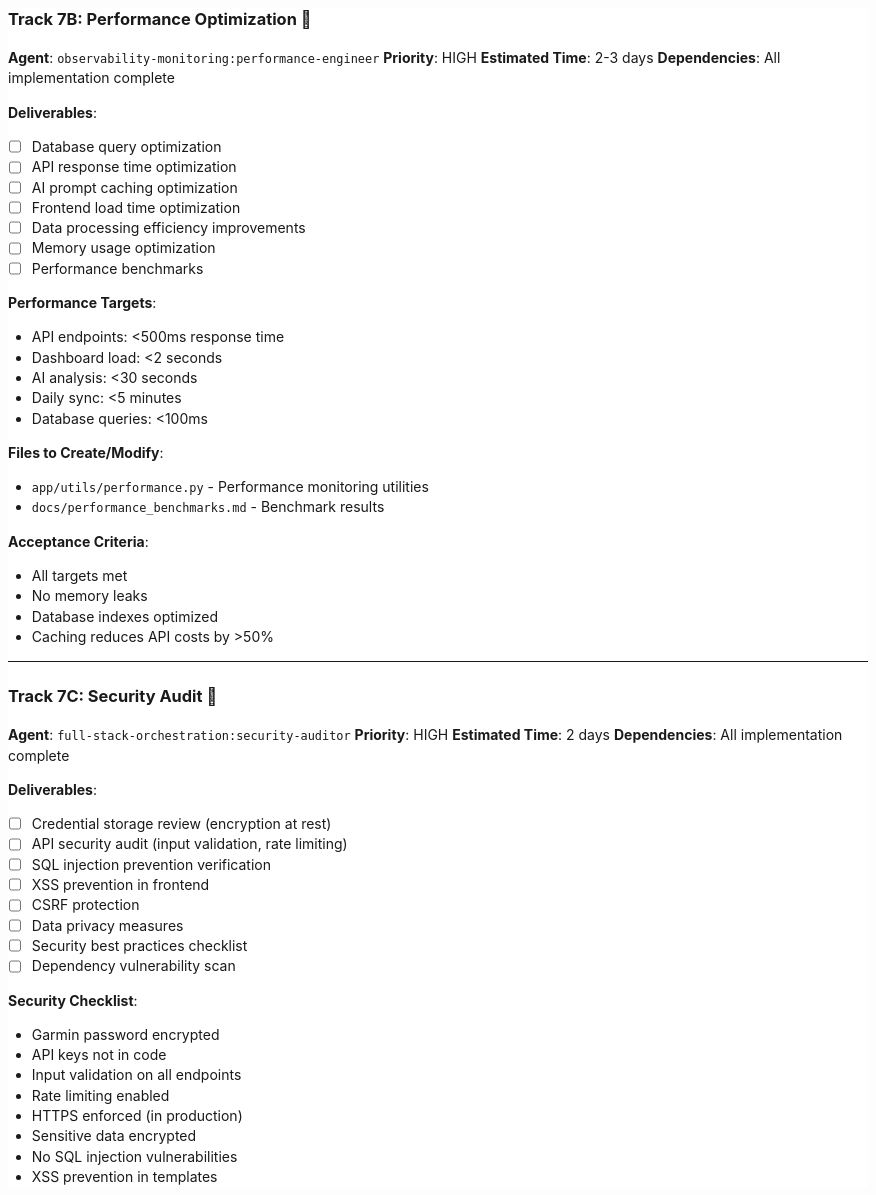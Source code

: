 
### Track 7B: Performance Optimization 🔴
**Agent**: `observability-monitoring:performance-engineer`
**Priority**: HIGH
**Estimated Time**: 2-3 days
**Dependencies**: All implementation complete

**Deliverables**:
- [ ] Database query optimization
- [ ] API response time optimization
- [ ] AI prompt caching optimization
- [ ] Frontend load time optimization
- [ ] Data processing efficiency improvements
- [ ] Memory usage optimization
- [ ] Performance benchmarks

**Performance Targets**:
- API endpoints: <500ms response time
- Dashboard load: <2 seconds
- AI analysis: <30 seconds
- Daily sync: <5 minutes
- Database queries: <100ms

**Files to Create/Modify**:
- `app/utils/performance.py` - Performance monitoring utilities
- `docs/performance_benchmarks.md` - Benchmark results

**Acceptance Criteria**:
- All targets met
- No memory leaks
- Database indexes optimized
- Caching reduces API costs by >50%

---

### Track 7C: Security Audit 🔴
**Agent**: `full-stack-orchestration:security-auditor`
**Priority**: HIGH
**Estimated Time**: 2 days
**Dependencies**: All implementation complete

**Deliverables**:
- [ ] Credential storage review (encryption at rest)
- [ ] API security audit (input validation, rate limiting)
- [ ] SQL injection prevention verification
- [ ] XSS prevention in frontend
- [ ] CSRF protection
- [ ] Data privacy measures
- [ ] Security best practices checklist
- [ ] Dependency vulnerability scan

**Security Checklist**:
- Garmin password encrypted
- API keys not in code
- Input validation on all endpoints
- Rate limiting enabled
- HTTPS enforced (in production)
- Sensitive data encrypted
- No SQL injection vulnerabilities
- XSS prevention in templates
